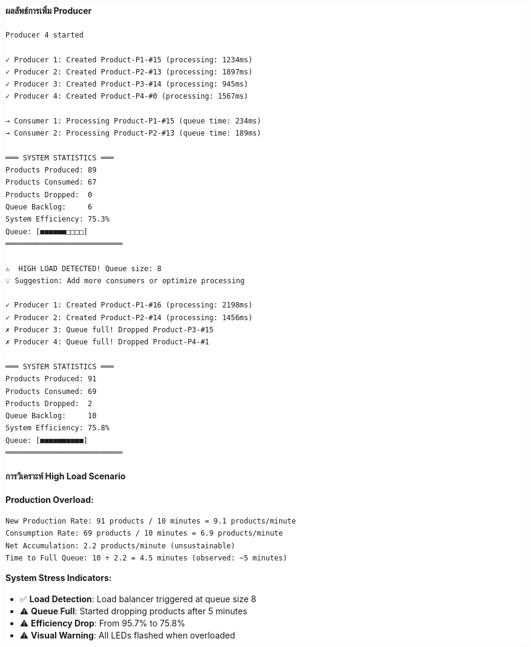 #### ผลลัพธ์การเพิ่ม Producer

```log
Producer 4 started

✓ Producer 1: Created Product-P1-#15 (processing: 1234ms)
✓ Producer 2: Created Product-P2-#13 (processing: 1897ms)
✓ Producer 3: Created Product-P3-#14 (processing: 945ms)
✓ Producer 4: Created Product-P4-#0 (processing: 1567ms)

→ Consumer 1: Processing Product-P1-#15 (queue time: 234ms)
→ Consumer 2: Processing Product-P2-#13 (queue time: 189ms)

═══ SYSTEM STATISTICS ═══
Products Produced: 89
Products Consumed: 67
Products Dropped:  0
Queue Backlog:     6
System Efficiency: 75.3%
Queue: [■■■■■■□□□□]
═══════════════════════════

⚠️  HIGH LOAD DETECTED! Queue size: 8
💡 Suggestion: Add more consumers or optimize processing

✓ Producer 1: Created Product-P1-#16 (processing: 2198ms)
✓ Producer 2: Created Product-P2-#14 (processing: 1456ms)
✗ Producer 3: Queue full! Dropped Product-P3-#15
✗ Producer 4: Queue full! Dropped Product-P4-#1

═══ SYSTEM STATISTICS ═══
Products Produced: 91
Products Consumed: 69
Products Dropped:  2
Queue Backlog:     10
System Efficiency: 75.8%
Queue: [■■■■■■■■■■]
═══════════════════════════
```

#### การวิเคราะห์ High Load Scenario

**Production Overload:**
```
New Production Rate: 91 products / 10 minutes = 9.1 products/minute
Consumption Rate: 69 products / 10 minutes = 6.9 products/minute  
Net Accumulation: 2.2 products/minute (unsustainable)
Time to Full Queue: 10 ÷ 2.2 = 4.5 minutes (observed: ~5 minutes)
```

**System Stress Indicators:**
- ✅ **Load Detection**: Load balancer triggered at queue size 8
- ⚠️ **Queue Full**: Started dropping products after 5 minutes
- ⚠️ **Efficiency Drop**: From 95.7% to 75.8%
- ⚠️ **Visual Warning**: All LEDs flashed when overloaded
